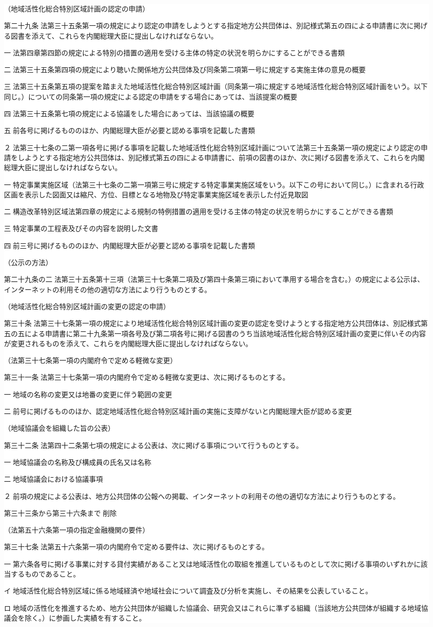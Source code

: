 （地域活性化総合特別区域計画の認定の申請）

第二十九条 法第三十五条第一項の規定により認定の申請をしようとする指定地方公共団体は、別記様式第五の四による申請書に次に掲げる図書を添えて、これらを内閣総理大臣に提出しなければならない。

一 法第四章第四節の規定による特別の措置の適用を受ける主体の特定の状況を明らかにすることができる書類

二 法第三十五条第四項の規定により聴いた関係地方公共団体及び同条第二項第一号に規定する実施主体の意見の概要

三 法第三十五条第五項の提案を踏まえた地域活性化総合特別区域計画（同条第一項に規定する地域活性化総合特別区域計画をいう。以下同じ。）についての同条第一項の規定による認定の申請をする場合にあっては、当該提案の概要

四 法第三十五条第七項の規定による協議をした場合にあっては、当該協議の概要

五 前各号に掲げるもののほか、内閣総理大臣が必要と認める事項を記載した書類

２ 法第三十七条の二第一項各号に掲げる事項を記載した地域活性化総合特別区域計画について法第三十五条第一項の規定により認定の申請をしようとする指定地方公共団体は、別記様式第五の四による申請書に、前項の図書のほか、次に掲げる図書を添えて、これらを内閣総理大臣に提出しなければならない。

一 特定事業実施区域（法第三十七条の二第一項第三号に規定する特定事業実施区域をいう。以下この号において同じ。）に含まれる行政区画を表示した図面又は縮尺、方位、目標となる地物及び特定事業実施区域を表示した付近見取図

二 構造改革特別区域法第四章の規定による規制の特例措置の適用を受ける主体の特定の状況を明らかにすることができる書類

三 特定事業の工程表及びその内容を説明した文書

四 前三号に掲げるもののほか、内閣総理大臣が必要と認める事項を記載した書類

（公示の方法）

第二十九条の二 法第三十五条第十三項（法第三十七条第二項及び第四十条第三項において準用する場合を含む。）の規定による公示は、インターネットの利用その他の適切な方法により行うものとする。

（地域活性化総合特別区域計画の変更の認定の申請）

第三十条 法第三十七条第一項の規定により地域活性化総合特別区域計画の変更の認定を受けようとする指定地方公共団体は、別記様式第五の五による申請書に第二十九条第一項各号及び第二項各号に掲げる図書のうち当該地域活性化総合特別区域計画の変更に伴いその内容が変更されるものを添えて、これらを内閣総理大臣に提出しなければならない。

（法第三十七条第一項の内閣府令で定める軽微な変更）

第三十一条 法第三十七条第一項の内閣府令で定める軽微な変更は、次に掲げるものとする。

一 地域の名称の変更又は地番の変更に伴う範囲の変更

二 前号に掲げるもののほか、認定地域活性化総合特別区域計画の実施に支障がないと内閣総理大臣が認める変更

（地域協議会を組織した旨の公表）

第三十二条 法第四十二条第七項の規定による公表は、次に掲げる事項について行うものとする。

一 地域協議会の名称及び構成員の氏名又は名称

二 地域協議会における協議事項

２ 前項の規定による公表は、地方公共団体の公報への掲載、インターネットの利用その他の適切な方法により行うものとする。

第三十三条から第三十六条まで 削除

（法第五十六条第一項の指定金融機関の要件）

第三十七条 法第五十六条第一項の内閣府令で定める要件は、次に掲げるものとする。

一 第六条各号に掲げる事業に対する貸付実績があること又は地域活性化の取組を推進しているものとして次に掲げる事項のいずれかに該当するものであること。

イ 地域活性化総合特別区域に係る地域経済や地域社会について調査及び分析を実施し、その結果を公表していること。

ロ 地域の活性化を推進するため、地方公共団体が組織した協議会、研究会又はこれらに準ずる組織（当該地方公共団体が組織する地域協議会を除く。）に参画した実績を有すること。
